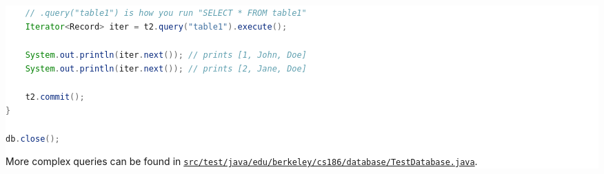 ```java
    // .query("table1") is how you run "SELECT * FROM table1"
    Iterator<Record> iter = t2.query("table1").execute();

    System.out.println(iter.next()); // prints [1, John, Doe]
    System.out.println(iter.next()); // prints [2, Jane, Doe]

    t2.commit();
}

db.close();
```

More complex queries can be found in
[`src/test/java/edu/berkeley/cs186/database/TestDatabase.java`](src/test/java/edu/berkeley/cs186/database/TestDatabase.java).
